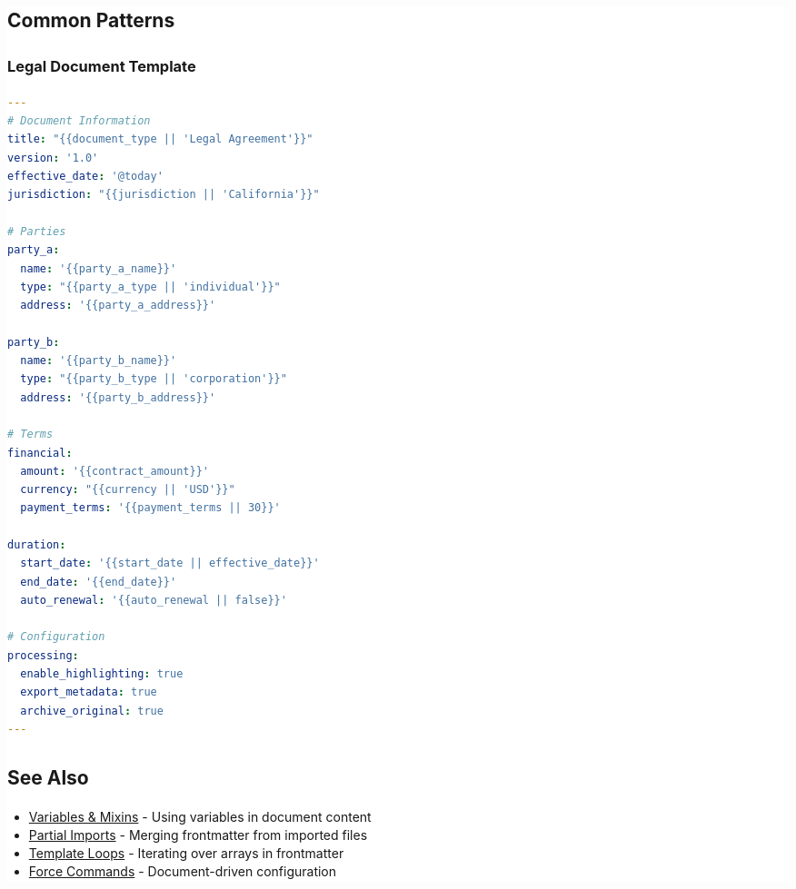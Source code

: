 ## Common Patterns

### Legal Document Template

```yaml
---
# Document Information
title: "{{document_type || 'Legal Agreement'}}"
version: '1.0'
effective_date: '@today'
jurisdiction: "{{jurisdiction || 'California'}}"

# Parties
party_a:
  name: '{{party_a_name}}'
  type: "{{party_a_type || 'individual'}}"
  address: '{{party_a_address}}'

party_b:
  name: '{{party_b_name}}'
  type: "{{party_b_type || 'corporation'}}"
  address: '{{party_b_address}}'

# Terms
financial:
  amount: '{{contract_amount}}'
  currency: "{{currency || 'USD'}}"
  payment_terms: '{{payment_terms || 30}}'

duration:
  start_date: '{{start_date || effective_date}}'
  end_date: '{{end_date}}'
  auto_renewal: '{{auto_renewal || false}}'

# Configuration
processing:
  enable_highlighting: true
  export_metadata: true
  archive_original: true
---
```

## See Also

- [Variables & Mixins](mixins-variables.md) - Using variables in document
  content
- [Partial Imports](partial-imports.md) - Merging frontmatter from imported
  files
- [Template Loops](template-loops.md) - Iterating over arrays in frontmatter
- [Force Commands](force-commands.md) - Document-driven configuration
